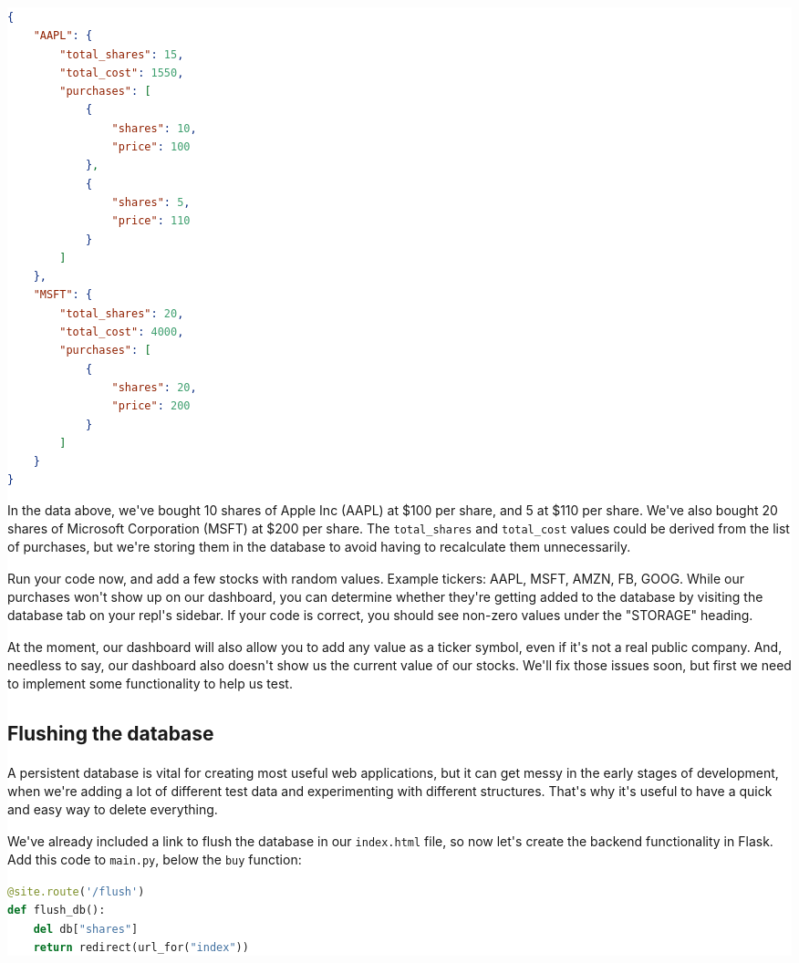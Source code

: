 ```json
{
    "AAPL": {
        "total_shares": 15,
        "total_cost": 1550,
        "purchases": [
            {
                "shares": 10,
                "price": 100 
            },
            {
                "shares": 5,
                "price": 110 
            }
        ]
    },
    "MSFT": {
        "total_shares": 20,
        "total_cost": 4000,
        "purchases": [
            {
                "shares": 20,
                "price": 200 
            }
        ]
    }
}
```

In the data above, we've bought 10 shares of Apple Inc (AAPL) at $100 per share, and 5 at $110 per share. We've also bought 20 shares of Microsoft Corporation (MSFT) at $200 per share. The `total_shares` and `total_cost` values could be derived from the list of purchases, but we're storing them in the database to avoid having to recalculate them unnecessarily.

Run your code now, and add a few stocks with random values. Example tickers: AAPL, MSFT, AMZN, FB, GOOG. While our purchases won't show up on our dashboard, you can determine whether they're getting added to the database by visiting the database tab on your repl's sidebar. If your code is correct, you should see non-zero values under the "STORAGE" heading.

At the moment, our dashboard will also allow you to add any value as a ticker symbol, even if it's not a real public company. And, needless to say, our dashboard also doesn't show us the current value of our stocks. We'll fix those issues soon, but first we need to implement some functionality to help us test.

## Flushing the database

A persistent database is vital for creating most useful web applications, but it can get messy in the early stages of development, when we're adding a lot of different test data and experimenting with different structures. That's why it's useful to have a quick and easy way to delete everything.

We've already included a link to flush the database in our `index.html` file, so now let's create the backend functionality in Flask. Add this code to `main.py`, below the `buy` function:

```python
@site.route('/flush')
def flush_db():
    del db["shares"]
    return redirect(url_for("index"))
```
